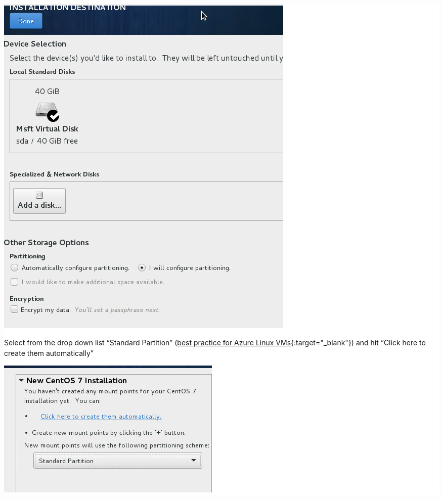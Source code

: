 ![BG_AS_CentOS_04.png](/images/2016-02/BG_AS_CentOS_04.png)

Select from the drop down list “Standard Partition” ([best practice for Azure Linux VMs](https://azure.microsoft.com/nl-nl/documentation/articles/virtual-machines-linux-create-upload-vhd-centos){:target="_blank"}) and hit “Click here to create them automatically”

![BG_AS_CentOS_05.png](/images/2016-02/BG_AS_CentOS_05.png)

